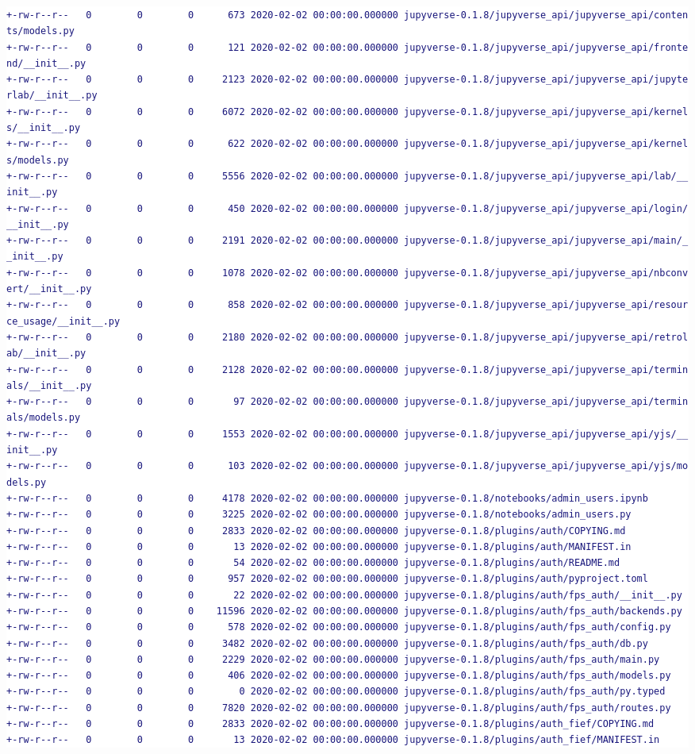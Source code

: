 ```diff
+-rw-r--r--   0        0        0      673 2020-02-02 00:00:00.000000 jupyverse-0.1.8/jupyverse_api/jupyverse_api/contents/models.py
+-rw-r--r--   0        0        0      121 2020-02-02 00:00:00.000000 jupyverse-0.1.8/jupyverse_api/jupyverse_api/frontend/__init__.py
+-rw-r--r--   0        0        0     2123 2020-02-02 00:00:00.000000 jupyverse-0.1.8/jupyverse_api/jupyverse_api/jupyterlab/__init__.py
+-rw-r--r--   0        0        0     6072 2020-02-02 00:00:00.000000 jupyverse-0.1.8/jupyverse_api/jupyverse_api/kernels/__init__.py
+-rw-r--r--   0        0        0      622 2020-02-02 00:00:00.000000 jupyverse-0.1.8/jupyverse_api/jupyverse_api/kernels/models.py
+-rw-r--r--   0        0        0     5556 2020-02-02 00:00:00.000000 jupyverse-0.1.8/jupyverse_api/jupyverse_api/lab/__init__.py
+-rw-r--r--   0        0        0      450 2020-02-02 00:00:00.000000 jupyverse-0.1.8/jupyverse_api/jupyverse_api/login/__init__.py
+-rw-r--r--   0        0        0     2191 2020-02-02 00:00:00.000000 jupyverse-0.1.8/jupyverse_api/jupyverse_api/main/__init__.py
+-rw-r--r--   0        0        0     1078 2020-02-02 00:00:00.000000 jupyverse-0.1.8/jupyverse_api/jupyverse_api/nbconvert/__init__.py
+-rw-r--r--   0        0        0      858 2020-02-02 00:00:00.000000 jupyverse-0.1.8/jupyverse_api/jupyverse_api/resource_usage/__init__.py
+-rw-r--r--   0        0        0     2180 2020-02-02 00:00:00.000000 jupyverse-0.1.8/jupyverse_api/jupyverse_api/retrolab/__init__.py
+-rw-r--r--   0        0        0     2128 2020-02-02 00:00:00.000000 jupyverse-0.1.8/jupyverse_api/jupyverse_api/terminals/__init__.py
+-rw-r--r--   0        0        0       97 2020-02-02 00:00:00.000000 jupyverse-0.1.8/jupyverse_api/jupyverse_api/terminals/models.py
+-rw-r--r--   0        0        0     1553 2020-02-02 00:00:00.000000 jupyverse-0.1.8/jupyverse_api/jupyverse_api/yjs/__init__.py
+-rw-r--r--   0        0        0      103 2020-02-02 00:00:00.000000 jupyverse-0.1.8/jupyverse_api/jupyverse_api/yjs/models.py
+-rw-r--r--   0        0        0     4178 2020-02-02 00:00:00.000000 jupyverse-0.1.8/notebooks/admin_users.ipynb
+-rw-r--r--   0        0        0     3225 2020-02-02 00:00:00.000000 jupyverse-0.1.8/notebooks/admin_users.py
+-rw-r--r--   0        0        0     2833 2020-02-02 00:00:00.000000 jupyverse-0.1.8/plugins/auth/COPYING.md
+-rw-r--r--   0        0        0       13 2020-02-02 00:00:00.000000 jupyverse-0.1.8/plugins/auth/MANIFEST.in
+-rw-r--r--   0        0        0       54 2020-02-02 00:00:00.000000 jupyverse-0.1.8/plugins/auth/README.md
+-rw-r--r--   0        0        0      957 2020-02-02 00:00:00.000000 jupyverse-0.1.8/plugins/auth/pyproject.toml
+-rw-r--r--   0        0        0       22 2020-02-02 00:00:00.000000 jupyverse-0.1.8/plugins/auth/fps_auth/__init__.py
+-rw-r--r--   0        0        0    11596 2020-02-02 00:00:00.000000 jupyverse-0.1.8/plugins/auth/fps_auth/backends.py
+-rw-r--r--   0        0        0      578 2020-02-02 00:00:00.000000 jupyverse-0.1.8/plugins/auth/fps_auth/config.py
+-rw-r--r--   0        0        0     3482 2020-02-02 00:00:00.000000 jupyverse-0.1.8/plugins/auth/fps_auth/db.py
+-rw-r--r--   0        0        0     2229 2020-02-02 00:00:00.000000 jupyverse-0.1.8/plugins/auth/fps_auth/main.py
+-rw-r--r--   0        0        0      406 2020-02-02 00:00:00.000000 jupyverse-0.1.8/plugins/auth/fps_auth/models.py
+-rw-r--r--   0        0        0        0 2020-02-02 00:00:00.000000 jupyverse-0.1.8/plugins/auth/fps_auth/py.typed
+-rw-r--r--   0        0        0     7820 2020-02-02 00:00:00.000000 jupyverse-0.1.8/plugins/auth/fps_auth/routes.py
+-rw-r--r--   0        0        0     2833 2020-02-02 00:00:00.000000 jupyverse-0.1.8/plugins/auth_fief/COPYING.md
+-rw-r--r--   0        0        0       13 2020-02-02 00:00:00.000000 jupyverse-0.1.8/plugins/auth_fief/MANIFEST.in
```